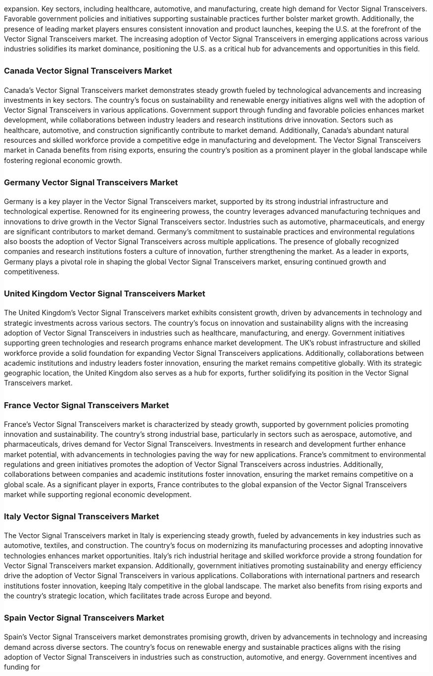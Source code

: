 expansion. Key sectors, including healthcare, automotive, and manufacturing, create high demand for Vector Signal Transceivers. Favorable government policies and initiatives supporting sustainable practices further bolster market growth. Additionally, the presence of leading market players ensures consistent innovation and product launches, keeping the U.S. at the forefront of the Vector Signal Transceivers market. The increasing adoption of Vector Signal Transceivers in emerging applications across various industries solidifies its market dominance, positioning the U.S. as a critical hub for advancements and opportunities in this field.</p><h3>Canada Vector Signal Transceivers Market</h3><p>Canada&rsquo;s Vector Signal Transceivers market demonstrates steady growth fueled by technological advancements and increasing investments in key sectors. The country&rsquo;s focus on sustainability and renewable energy initiatives aligns well with the adoption of Vector Signal Transceivers in various applications. Government support through funding and favorable policies enhances market development, while collaborations between industry leaders and research institutions drive innovation. Sectors such as healthcare, automotive, and construction significantly contribute to market demand. Additionally, Canada&rsquo;s abundant natural resources and skilled workforce provide a competitive edge in manufacturing and development. The Vector Signal Transceivers market in Canada benefits from rising exports, ensuring the country&rsquo;s position as a prominent player in the global landscape while fostering regional economic growth.</p><h3>Germany Vector Signal Transceivers Market</h3><p>Germany is a key player in the Vector Signal Transceivers market, supported by its strong industrial infrastructure and technological expertise. Renowned for its engineering prowess, the country leverages advanced manufacturing techniques and innovations to drive growth in the Vector Signal Transceivers sector. Industries such as automotive, pharmaceuticals, and energy are significant contributors to market demand. Germany&rsquo;s commitment to sustainable practices and environmental regulations also boosts the adoption of Vector Signal Transceivers across multiple applications. The presence of globally recognized companies and research institutions fosters a culture of innovation, further strengthening the market. As a leader in exports, Germany plays a pivotal role in shaping the global Vector Signal Transceivers market, ensuring continued growth and competitiveness.</p><h3>United Kingdom Vector Signal Transceivers Market</h3><p>The United Kingdom&rsquo;s Vector Signal Transceivers market exhibits consistent growth, driven by advancements in technology and strategic investments across various sectors. The country&rsquo;s focus on innovation and sustainability aligns with the increasing adoption of Vector Signal Transceivers in industries such as healthcare, manufacturing, and energy. Government initiatives supporting green technologies and research programs enhance market development. The UK&rsquo;s robust infrastructure and skilled workforce provide a solid foundation for expanding Vector Signal Transceivers applications. Additionally, collaborations between academic institutions and industry leaders foster innovation, ensuring the market remains competitive globally. With its strategic geographic location, the United Kingdom also serves as a hub for exports, further solidifying its position in the Vector Signal Transceivers market.</p><h3>France Vector Signal Transceivers Market</h3><p>France&rsquo;s Vector Signal Transceivers market is characterized by steady growth, supported by government policies promoting innovation and sustainability. The country&rsquo;s strong industrial base, particularly in sectors such as aerospace, automotive, and pharmaceuticals, drives demand for Vector Signal Transceivers. Investments in research and development further enhance market potential, with advancements in technologies paving the way for new applications. France&rsquo;s commitment to environmental regulations and green initiatives promotes the adoption of Vector Signal Transceivers across industries. Additionally, collaborations between companies and academic institutions foster innovation, ensuring the market remains competitive on a global scale. As a significant player in exports, France contributes to the global expansion of the Vector Signal Transceivers market while supporting regional economic development.</p><h3>Italy Vector Signal Transceivers Market</h3><p>The Vector Signal Transceivers market in Italy is experiencing steady growth, fueled by advancements in key industries such as automotive, textiles, and construction. The country&rsquo;s focus on modernizing its manufacturing processes and adopting innovative technologies enhances market opportunities. Italy&rsquo;s rich industrial heritage and skilled workforce provide a strong foundation for Vector Signal Transceivers market expansion. Additionally, government initiatives promoting sustainability and energy efficiency drive the adoption of Vector Signal Transceivers in various applications. Collaborations with international partners and research institutions foster innovation, keeping Italy competitive in the global landscape. The market also benefits from rising exports and the country&rsquo;s strategic location, which facilitates trade across Europe and beyond.</p><h3>Spain Vector Signal Transceivers Market</h3><p>Spain&rsquo;s Vector Signal Transceivers market demonstrates promising growth, driven by advancements in technology and increasing demand across diverse sectors. The country&rsquo;s focus on renewable energy and sustainable practices aligns with the rising adoption of Vector Signal Transceivers in industries such as construction, automotive, and energy. Government incentives and funding for
